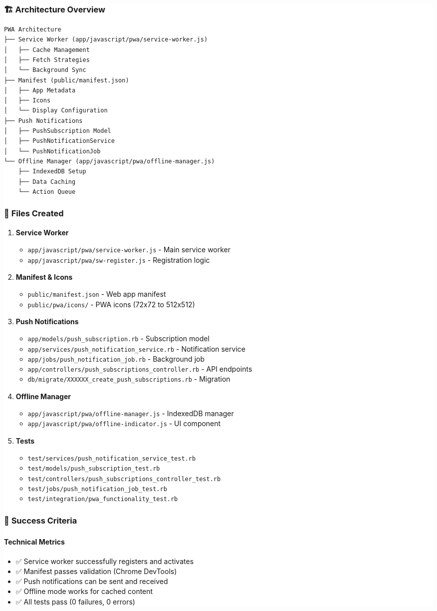 ### 🏗️ **Architecture Overview**

```
PWA Architecture
├── Service Worker (app/javascript/pwa/service-worker.js)
│   ├── Cache Management
│   ├── Fetch Strategies
│   └── Background Sync
├── Manifest (public/manifest.json)
│   ├── App Metadata
│   ├── Icons
│   └── Display Configuration
├── Push Notifications
│   ├── PushSubscription Model
│   ├── PushNotificationService
│   └── PushNotificationJob
└── Offline Manager (app/javascript/pwa/offline-manager.js)
    ├── IndexedDB Setup
    ├── Data Caching
    └── Action Queue
```

### 📁 **Files Created**

1. **Service Worker**
   - `app/javascript/pwa/service-worker.js` - Main service worker
   - `app/javascript/pwa/sw-register.js` - Registration logic

2. **Manifest & Icons**
   - `public/manifest.json` - Web app manifest
   - `public/pwa/icons/` - PWA icons (72x72 to 512x512)

3. **Push Notifications**
   - `app/models/push_subscription.rb` - Subscription model
   - `app/services/push_notification_service.rb` - Notification service
   - `app/jobs/push_notification_job.rb` - Background job
   - `app/controllers/push_subscriptions_controller.rb` - API endpoints
   - `db/migrate/XXXXXX_create_push_subscriptions.rb` - Migration

4. **Offline Manager**
   - `app/javascript/pwa/offline-manager.js` - IndexedDB manager
   - `app/javascript/pwa/offline-indicator.js` - UI component

5. **Tests**
   - `test/services/push_notification_service_test.rb`
   - `test/models/push_subscription_test.rb`
   - `test/controllers/push_subscriptions_controller_test.rb`
   - `test/jobs/push_notification_job_test.rb`
   - `test/integration/pwa_functionality_test.rb`

### 🎯 **Success Criteria**

#### **Technical Metrics**
- ✅ Service worker successfully registers and activates
- ✅ Manifest passes validation (Chrome DevTools)
- ✅ Push notifications can be sent and received
- ✅ Offline mode works for cached content
- ✅ All tests pass (0 failures, 0 errors)
